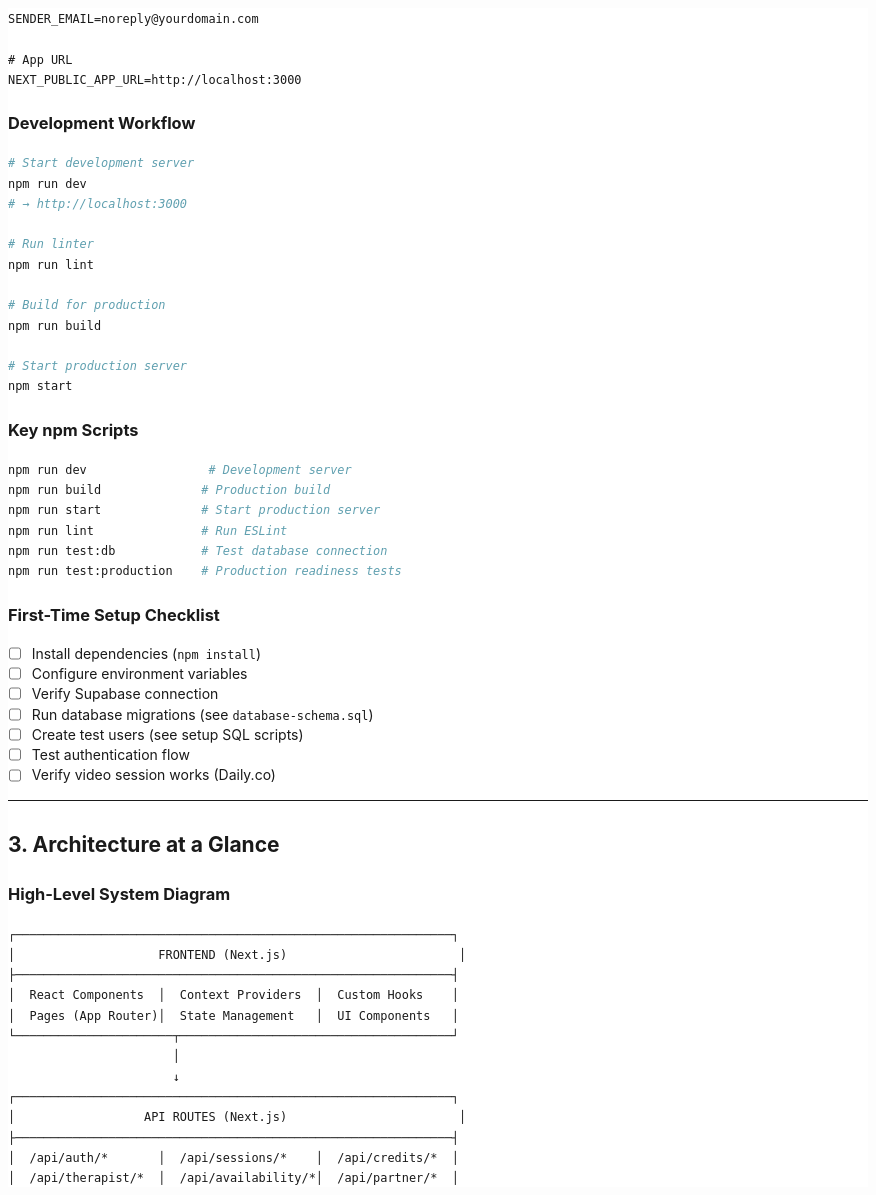 ```env
SENDER_EMAIL=noreply@yourdomain.com

# App URL
NEXT_PUBLIC_APP_URL=http://localhost:3000
```

### Development Workflow

```bash
# Start development server
npm run dev
# → http://localhost:3000

# Run linter
npm run lint

# Build for production
npm run build

# Start production server
npm start
```

### Key npm Scripts

```bash
npm run dev                 # Development server
npm run build              # Production build
npm run start              # Start production server
npm run lint               # Run ESLint
npm run test:db            # Test database connection
npm run test:production    # Production readiness tests
```

### First-Time Setup Checklist

- [ ] Install dependencies (`npm install`)
- [ ] Configure environment variables
- [ ] Verify Supabase connection
- [ ] Run database migrations (see `database-schema.sql`)
- [ ] Create test users (see setup SQL scripts)
- [ ] Test authentication flow
- [ ] Verify video session works (Daily.co)

---

## 3. Architecture at a Glance

### High-Level System Diagram

```
┌─────────────────────────────────────────────────────────────┐
│                    FRONTEND (Next.js)                        │
├─────────────────────────────────────────────────────────────┤
│  React Components  │  Context Providers  │  Custom Hooks    │
│  Pages (App Router)│  State Management   │  UI Components   │
└──────────────────────┬──────────────────────────────────────┘
                       │
                       ↓
┌─────────────────────────────────────────────────────────────┐
│                  API ROUTES (Next.js)                        │
├─────────────────────────────────────────────────────────────┤
│  /api/auth/*       │  /api/sessions/*    │  /api/credits/*  │
│  /api/therapist/*  │  /api/availability/*│  /api/partner/*  │
```